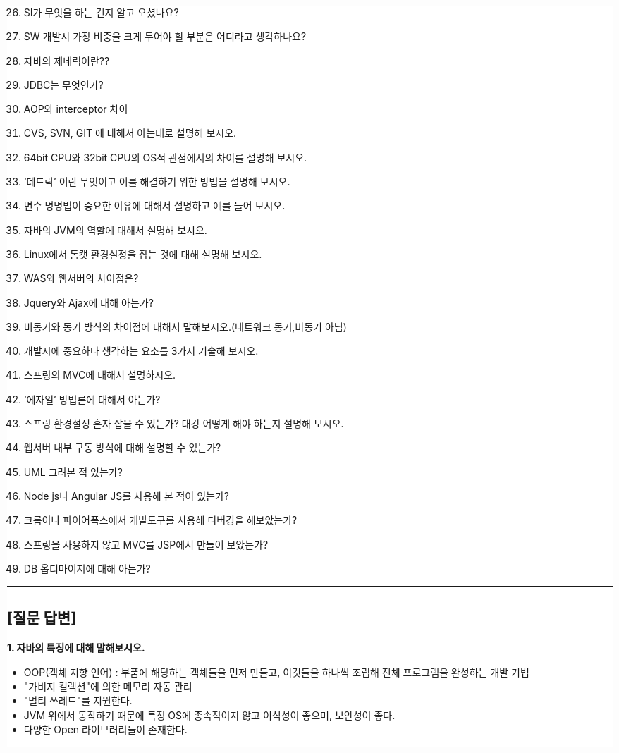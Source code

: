 26. SI가 무엇을 하는 건지 알고 오셨나요?

27. SW 개발시 가장 비중을 크게 두어야 할 부분은 어디라고 생각하나요?

28. 자바의 제네릭이란??

29. JDBC는 무엇인가?

30. AOP와 interceptor 차이

31. CVS, SVN, GIT 에 대해서 아는대로 설명해 보시오.

32. 64bit CPU와 32bit CPU의 OS적 관점에서의 차이를 설명해 보시오.
 
33. ‘데드락’ 이란 무엇이고 이를 해결하기 위한 방법을 설명해 보시오.

34. 변수 명명법이 중요한 이유에 대해서 설명하고 예를 들어 보시오.

35. 자바의 JVM의 역할에 대해서 설명해 보시오.

36. Linux에서 톰캣 환경설정을 잡는 것에 대해 설명해 보시오.

37. WAS와 웹서버의 차이점은?

38. Jquery와 Ajax에 대해 아는가?

39. 비동기와 동기 방식의 차이점에 대해서 말해보시오.(네트워크 동기,비동기 아님)

40. 개발시에 중요하다 생각하는 요소를 3가지 기술해 보시오.
 
41. 스프링의 MVC에 대해서 설명하시오.

42. ‘에자일’ 방법론에 대해서 아는가?

43. 스프링 환경설정 혼자 잡을 수 있는가? 대강 어떻게 해야 하는지 설명해 보시오.

44. 웹서버 내부 구동 방식에 대해 설명할 수 있는가?

45. UML 그려본 적 있는가?
 
46. Node js나 Angular JS를 사용해 본 적이 있는가?

47. 크롬이나 파이어폭스에서 개발도구를 사용해 디버깅을 해보았는가?

48. 스프링을 사용하지 않고 MVC를 JSP에서 만들어 보았는가?

49. DB 옵티마이저에 대해 아는가?


<hr/>

## [질문 답변]


__1. 자바의 특징에 대해 말해보시오.__

* OOP(객체 지향 언어) : 부품에 해당하는 객체들을 먼저 만들고, 이것들을 하나씩 조립해 전체 프로그램을 완성하는 개발 기법
* "가비지 컬렉션"에 의한 메모리 자동 관리
* "멀티 쓰레드"를 지원한다.
* JVM 위에서 동작하기 때문에 특정 OS에 종속적이지 않고 이식성이 좋으며, 보안성이 좋다.
* 다양한 Open 라이브러리들이 존재한다.

<hr/>
